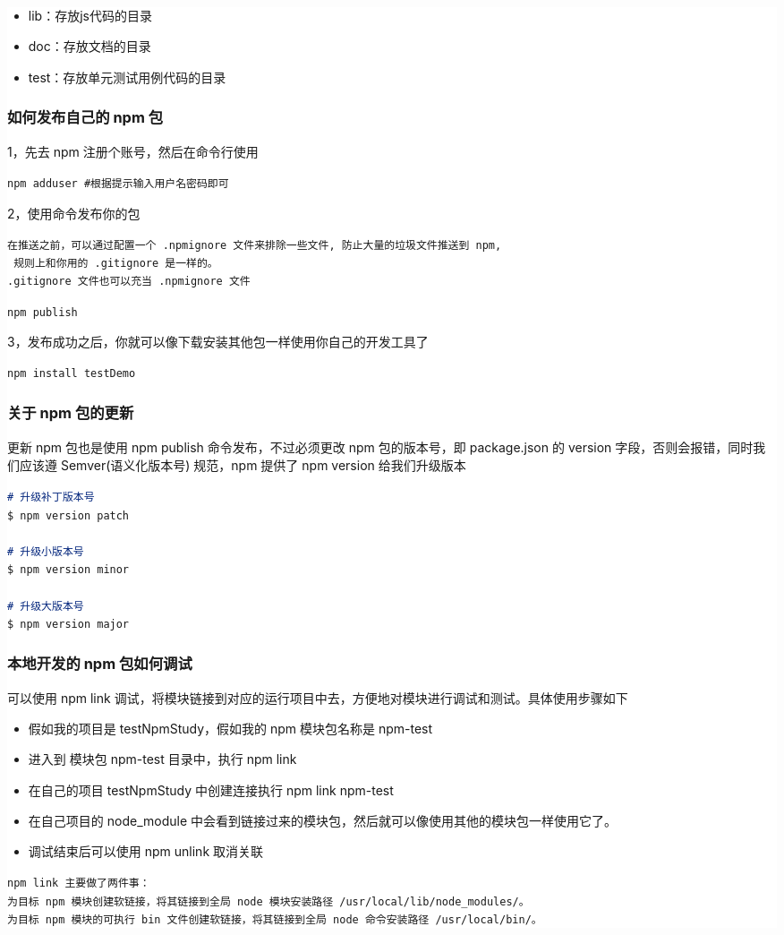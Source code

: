 * lib：存放js代码的目录

* doc：存放文档的目录

* test：存放单元测试用例代码的目录

### 如何发布自己的 npm 包

1，先去 npm 注册个账号，然后在命令行使用
```markdown
npm adduser #根据提示输入用户名密码即可
```
2，使用命令发布你的包
```markdown
在推送之前，可以通过配置一个 .npmignore 文件来排除一些文件, 防止大量的垃圾文件推送到 npm,
 规则上和你用的 .gitignore 是一样的。
.gitignore 文件也可以充当 .npmignore 文件
```
```markdown
npm publish
```
3，发布成功之后，你就可以像下载安装其他包一样使用你自己的开发工具了

````markdown
npm install testDemo
````
### 关于 npm 包的更新

更新 npm 包也是使用 npm publish 命令发布，不过必须更改 npm 包的版本号，即 package.json 的 version 字段，否则会报错，同时我们应该遵 Semver(语义化版本号) 规范，npm 提供了 npm version 给我们升级版本

```markdown
# 升级补丁版本号
$ npm version patch

# 升级小版本号
$ npm version minor

# 升级大版本号
$ npm version major
```
### 本地开发的 npm 包如何调试

可以使用 npm link 调试，将模块链接到对应的运行项目中去，方便地对模块进行调试和测试。具体使用步骤如下

* 假如我的项目是 testNpmStudy，假如我的 npm 模块包名称是 npm-test

* 进入到 模块包 npm-test 目录中，执行 npm link

* 在自己的项目 testNpmStudy 中创建连接执行 npm link npm-test

* 在自己项目的 node_module 中会看到链接过来的模块包，然后就可以像使用其他的模块包一样使用它了。

* 调试结束后可以使用 npm unlink 取消关联

```markdown
npm link 主要做了两件事：
为目标 npm 模块创建软链接，将其链接到全局 node 模块安装路径 /usr/local/lib/node_modules/。
为目标 npm 模块的可执行 bin 文件创建软链接，将其链接到全局 node 命令安装路径 /usr/local/bin/。
```



